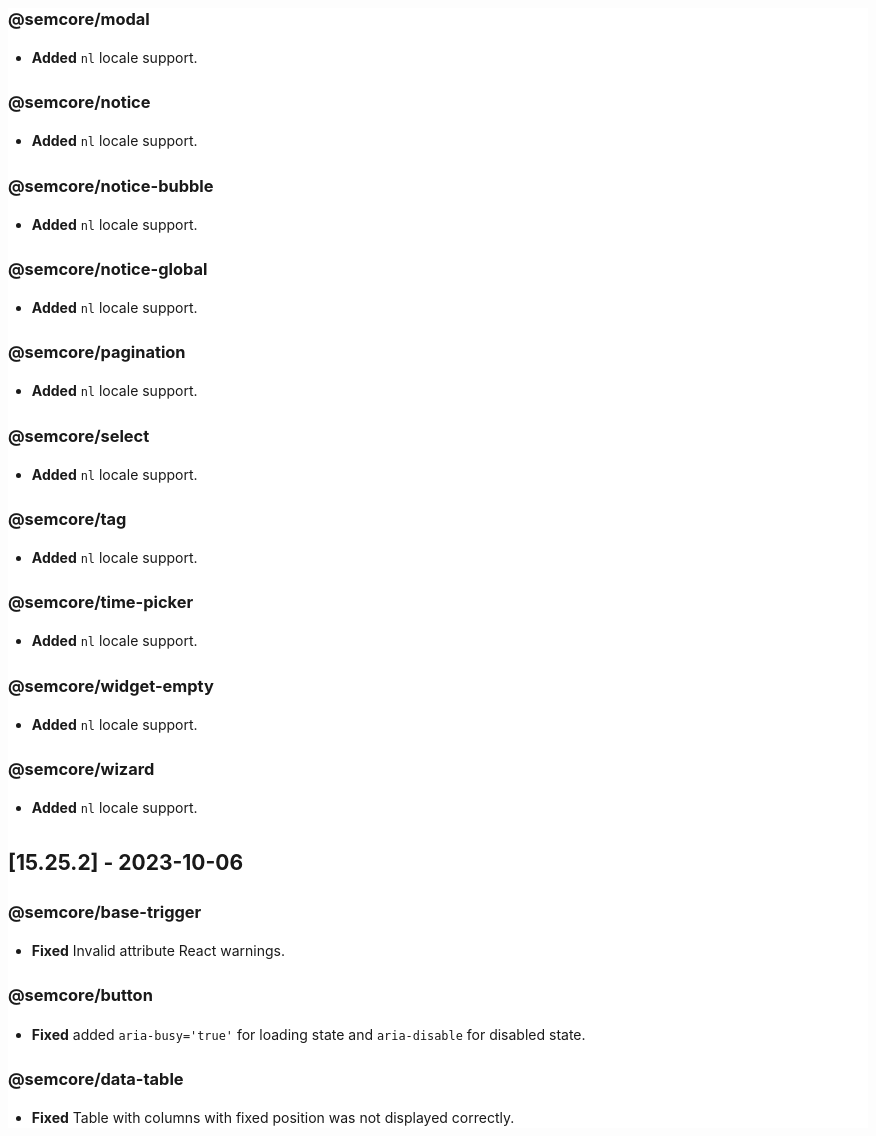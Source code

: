 ### @semcore/modal

- **Added** `nl` locale support.

### @semcore/notice

- **Added** `nl` locale support.

### @semcore/notice-bubble

- **Added** `nl` locale support.

### @semcore/notice-global

- **Added** `nl` locale support.

### @semcore/pagination

- **Added** `nl` locale support.

### @semcore/select

- **Added** `nl` locale support.

### @semcore/tag

- **Added** `nl` locale support.

### @semcore/time-picker

- **Added** `nl` locale support.

### @semcore/widget-empty

- **Added** `nl` locale support.

### @semcore/wizard

- **Added** `nl` locale support.

## [15.25.2] - 2023-10-06

### @semcore/base-trigger

- **Fixed** Invalid attribute React warnings.

### @semcore/button

- **Fixed** added `aria-busy='true'` for loading state and `aria-disable` for disabled state.

### @semcore/data-table

- **Fixed** Table with columns with fixed position was not displayed correctly.
